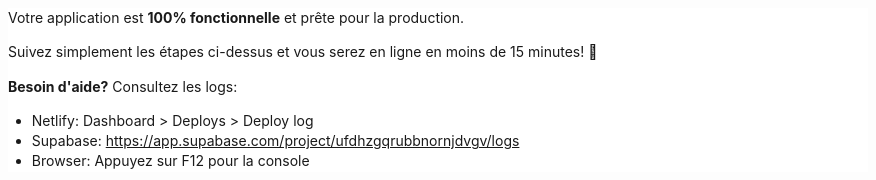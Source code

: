 Votre application est **100% fonctionnelle** et prête pour la production.

Suivez simplement les étapes ci-dessus et vous serez en ligne en moins de 15 minutes! 🚀

**Besoin d'aide?**
Consultez les logs:
- Netlify: Dashboard > Deploys > Deploy log
- Supabase: https://app.supabase.com/project/ufdhzgqrubbnornjdvgv/logs
- Browser: Appuyez sur F12 pour la console
